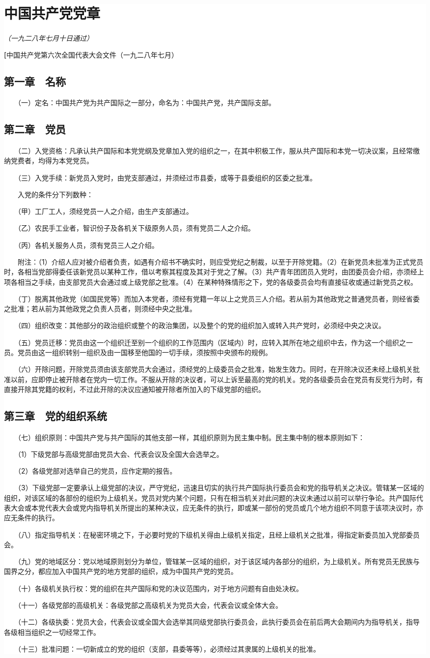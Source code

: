 # 中国共产党党章

*（一九二八年七月十日通过）*

[中国共产党第六次全国代表大会文件（一九二八年七月）

## 第一章　名称

　　（一）定名：中国共产党为共产国际之一部分，命名为：中国共产党，共产国际支部。

## 第二章　党员

　　（二）入党资格：凡承认共产国际和本党党纲及党章加入党的组织之一，在其中积极工作，服从共产国际和本党一切决议案，且经常缴纳党费者，均得为本党党员。

　　（三）入党手续：新党员入党时，由党支部通过，并须经过市县委，或等于县委组织的区委之批准。

　　入党的条件分下列数种：

　　（甲）工厂工人，须经党员一人之介绍，由生产支部通过。

　　（乙）农民手工业者，智识份子及各机关下级原务人员，须有党员二人之介绍。

　　（丙）各机关服务人员，须有党员三人之介绍。

　　附注：（1）介绍人应对被介绍者负责，如遇有介绍书不确实时，则应受党纪之制裁，以至于开除党籍。（2）在新党员未批准为正式党员时，各相当党部得委任该新党员以某种工作，借以考察其程度及其对于党之了解。（3）共产青年团团员入党时，由团委员会介绍，亦须经上项各相当之手续，由支部党员大会通过或上级党部之批准。（4）在某种特殊情形之下，党的各级委员会均有直接征收或通过新党员之权。

　　（丁）脱离其他政党（如国民党等）而加入本党者，须经有党籍一年以上之党员三人介绍。若从前为其他政党之普通党员者，则经省委之批准；若从前为其他政党之负责人员者，则须经中央之批准。

　　（四）组织改变：其他部分的政治组织或整个的政治集团，以及整个的党的组织加入或转入共产党时，必须经中央之决议。

　　（五）党员迁移：党员由这一个组织迁至别一个组织的工作范围内（区域内）时，应转入其所在地之组织中去，作为这一个组织之一员。党员由这一组织转别一组织及由一国移至他国的一切手续，须按照中央颁布的规例。

　　（六）开除问题，开除党员须由该支部党员大会通过，须经党的上级委员会之批准，始发生效力。同时，在开除决议还未经上级机关批准以前，应即停止被开除者在党内一切工作。不服从开除的决议者，可以上诉至最高的党的机关。党的各级委员会在党员有反党行为时，有直接开除其党籍的权利，不过此开除的决议应通知被开除者所加入的下级党部的组织。

## 第三章　党的组织系统

　　（七）组织原则：中国共产党与共产国际的其他支部一样，其组织原则为民主集中制。民主集中制的根本原则如下：

　　（1）下级党部与高级党部由党员大会、代表会议及全国大会选举之。

　　（2）各级党部对选举自己的党员，应作定期的报告。

　　（3）下级党部一定要承认上级党部的决议，严守党纪，迅速且切实的执行共产国际执行委员会和党的指导机关之决议。管辖某一区域的组织，对该区域的各部份的组织为上级机关。党员对党内某个问题，只有在相当机关对此问题的决议未通过以前可以举行争论。共产国际代表大会或本党代表大会或党内指导机关所提出的某种决议，应无条件的执行，即或某一部份的党员或几个地方组织不同意于该项决议时，亦应无条件的执行。

　　（八）指定指导机关：在秘密环境之下，于必要时党的下级机关得由上级机关指定，且经上级机关之批准，得指定新委员加入党部委员会。

　　（九）党的地域区分：党以地域原则划分为单位，管辖某一区域的组织，对于该区域内各部分的组织，为上级机关。所有党员无民族与国界之分，都应加入中国共产党的地方党部的组织，成为中国共产党的党员。

　　（十）各级机关执行权：党的组织在共产国际和党的决议范围内，对于地方问题有自由处决权。

　　（十一）各级党部的高级机关：各级党部之高级机关为党员大会，代表会议或全体大会。

　　（十二）各级执委：党员大会，代表会议或全国大会选举其同级党部执行委员会，此执行委员会在前后两大会期间内为指导机关，指导各级相当组织之一切经常工作。

　　（十三）批准问题：一切新成立的党的组织（支部，县委等等），必须经过其隶属的上级机关的批准。
